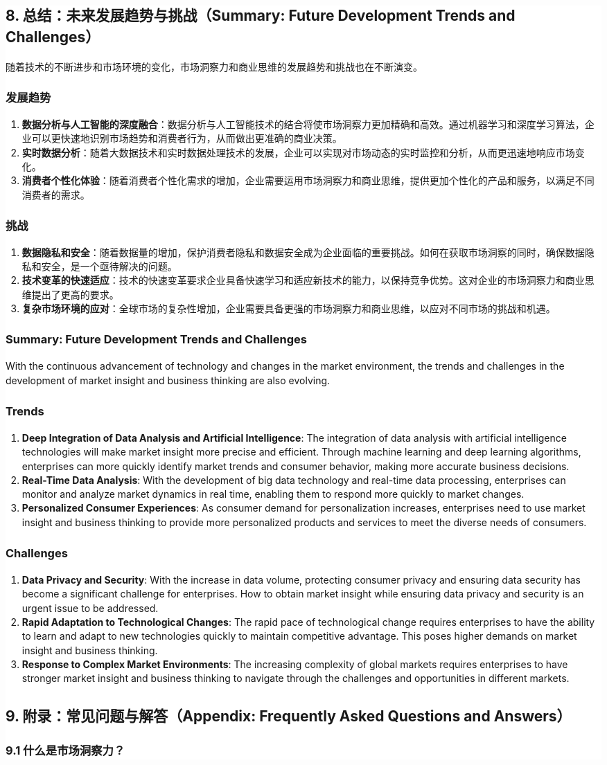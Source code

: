 ## 8. 总结：未来发展趋势与挑战（Summary: Future Development Trends and Challenges）

随着技术的不断进步和市场环境的变化，市场洞察力和商业思维的发展趋势和挑战也在不断演变。

### 发展趋势

1. **数据分析与人工智能的深度融合**：数据分析与人工智能技术的结合将使市场洞察力更加精确和高效。通过机器学习和深度学习算法，企业可以更快速地识别市场趋势和消费者行为，从而做出更准确的商业决策。
2. **实时数据分析**：随着大数据技术和实时数据处理技术的发展，企业可以实现对市场动态的实时监控和分析，从而更迅速地响应市场变化。
3. **消费者个性化体验**：随着消费者个性化需求的增加，企业需要运用市场洞察力和商业思维，提供更加个性化的产品和服务，以满足不同消费者的需求。

### 挑战

1. **数据隐私和安全**：随着数据量的增加，保护消费者隐私和数据安全成为企业面临的重要挑战。如何在获取市场洞察的同时，确保数据隐私和安全，是一个亟待解决的问题。
2. **技术变革的快速适应**：技术的快速变革要求企业具备快速学习和适应新技术的能力，以保持竞争优势。这对企业的市场洞察力和商业思维提出了更高的要求。
3. **复杂市场环境的应对**：全球市场的复杂性增加，企业需要具备更强的市场洞察力和商业思维，以应对不同市场的挑战和机遇。

### Summary: Future Development Trends and Challenges

With the continuous advancement of technology and changes in the market environment, the trends and challenges in the development of market insight and business thinking are also evolving.

### Trends

1. **Deep Integration of Data Analysis and Artificial Intelligence**: The integration of data analysis with artificial intelligence technologies will make market insight more precise and efficient. Through machine learning and deep learning algorithms, enterprises can more quickly identify market trends and consumer behavior, making more accurate business decisions.
2. **Real-Time Data Analysis**: With the development of big data technology and real-time data processing, enterprises can monitor and analyze market dynamics in real time, enabling them to respond more quickly to market changes.
3. **Personalized Consumer Experiences**: As consumer demand for personalization increases, enterprises need to use market insight and business thinking to provide more personalized products and services to meet the diverse needs of consumers.

### Challenges

1. **Data Privacy and Security**: With the increase in data volume, protecting consumer privacy and ensuring data security has become a significant challenge for enterprises. How to obtain market insight while ensuring data privacy and security is an urgent issue to be addressed.
2. **Rapid Adaptation to Technological Changes**: The rapid pace of technological change requires enterprises to have the ability to learn and adapt to new technologies quickly to maintain competitive advantage. This poses higher demands on market insight and business thinking.
3. **Response to Complex Market Environments**: The increasing complexity of global markets requires enterprises to have stronger market insight and business thinking to navigate through the challenges and opportunities in different markets.

## 9. 附录：常见问题与解答（Appendix: Frequently Asked Questions and Answers）

### 9.1 什么是市场洞察力？
